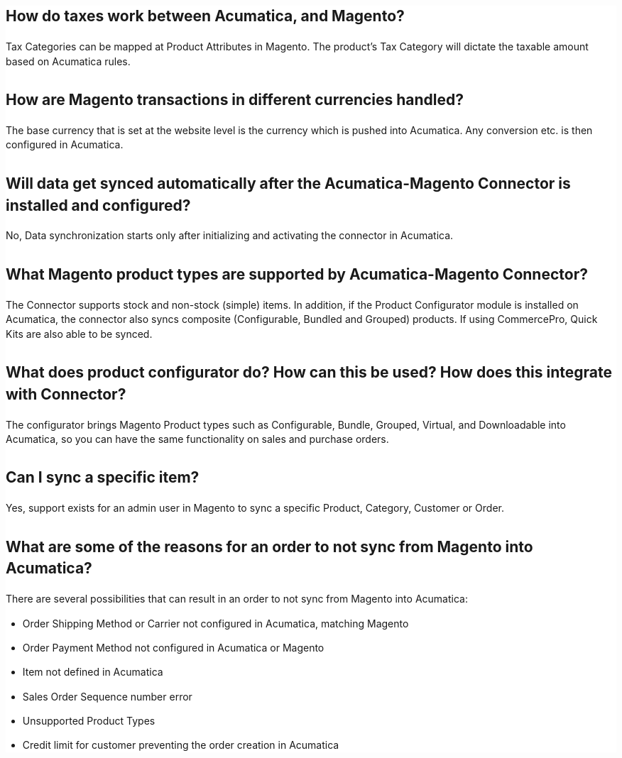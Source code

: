 ## How do taxes work between Acumatica, and Magento? 

Tax Categories can be mapped at Product Attributes in Magento. The product’s Tax Category will dictate the taxable amount based on Acumatica rules. 

## How are Magento transactions in different currencies handled? 

The base currency that is set at the website level is the currency which is pushed into Acumatica. Any conversion etc. is then configured in Acumatica. 

## Will data get synced automatically after the Acumatica-Magento Connector is installed and configured? 

No, Data synchronization starts only after initializing and activating the connector in Acumatica. 

## What Magento product types are supported by Acumatica-Magento Connector? 

The Connector supports stock and non-stock (simple) items.  In addition, if the Product Configurator module is installed on Acumatica, the connector also syncs composite (Configurable, Bundled and Grouped) products. If using CommercePro, Quick Kits are also able to be synced. 

## What does product configurator do? How can this be used? How does this integrate with Connector? 

The configurator brings Magento Product types such as Configurable, Bundle, Grouped, Virtual, and Downloadable into Acumatica, so you can have the same functionality on sales and purchase orders. 

## Can I sync a specific item? 

Yes, support exists for an admin user in Magento to sync a specific Product, Category, Customer or Order. 

## What are some of the reasons for an order to not sync from Magento into Acumatica? 

There are several possibilities that can result in an order to not sync from Magento into Acumatica: 

* Order Shipping Method or Carrier not configured in Acumatica, matching Magento

* Order Payment Method not configured in Acumatica or Magento

* Item not defined in Acumatica 

* Sales Order Sequence number error 

* Unsupported Product Types 

* Credit limit for customer preventing the order creation in Acumatica 
